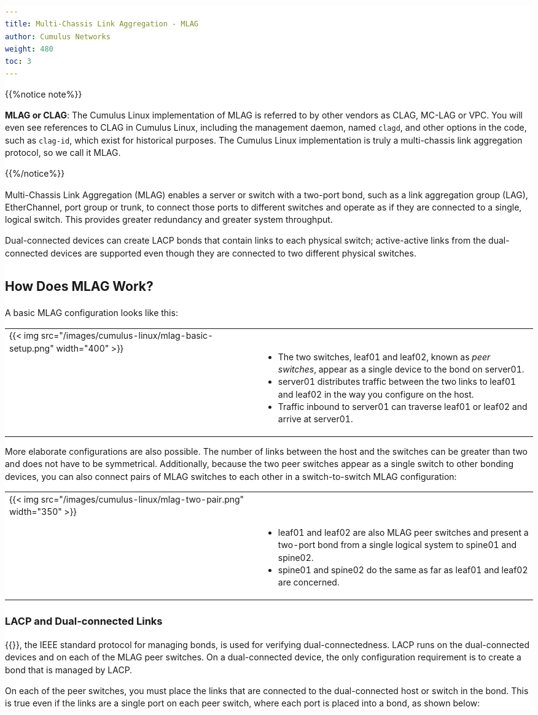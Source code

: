 ```yaml
---
title: Multi-Chassis Link Aggregation - MLAG
author: Cumulus Networks
weight: 480
toc: 3
---
```

{{%notice note%}}

**MLAG or CLAG**: The Cumulus Linux implementation of MLAG is referred to by other vendors as CLAG, MC-LAG or VPC. You will even see references to CLAG in Cumulus Linux, including the management daemon, named `clagd`, and other options in the code, such as `clag-id`, which exist for historical purposes. The Cumulus Linux implementation is truly a multi-chassis link aggregation protocol, so we call it MLAG.

{{%/notice%}}

Multi-Chassis Link Aggregation (MLAG) enables a server or switch with a two-port bond, such as a link aggregation group (LAG), EtherChannel, port group or trunk, to connect those ports to different switches and operate as if they are connected to a single, logical switch. This provides greater redundancy and greater system throughput.

Dual-connected devices can create LACP bonds that contain links to each physical switch; active-active links from the dual-connected devices are supported even though they are connected to two different physical switches.

## How Does MLAG Work?

A basic MLAG configuration looks like this:

| | |
|---|---|
|<div style="width:400px">{{< img src="/images/cumulus-linux/mlag-basic-setup.png" width="400" >}}|<br> <ul><li>The two switches, leaf01 and leaf02, known as *peer switches*, appear as a single device to the bond on server01.</li><li>server01 distributes traffic between the two links to leaf01 and leaf02 in the way you configure on the host. </li><li>Traffic inbound to server01 can traverse leaf01 or leaf02 and arrive at server01.</li></ul>|

More elaborate configurations are also possible. The number of links between the host and the switches can be greater than two and does not have to be symmetrical. Additionally, because the two peer switches appear as a single switch to other bonding devices, you can also connect pairs of MLAG switches to each other in a switch-to-switch MLAG configuration:

| | |
|---|---|
|<div style="width:400px">{{< img src="/images/cumulus-linux/mlag-two-pair.png" width="350" >}} |<br><br> <ul><li>leaf01 and leaf02 are also MLAG peer switches and present a two-port bond from a single logical system to spine01 and spine02.</li><li>spine01 and spine02 do the same as far as leaf01 and leaf02 are concerned.</li></ul>|

### LACP and Dual-connected Links

{{<link url="Bonding-Link-Aggregation" text="Link Aggregation Control Protocol (LACP)">}}, the IEEE standard protocol for managing bonds, is used for verifying dual-connectedness. LACP runs on the dual-connected devices and on each of the MLAG peer switches. On a dual-connected device, the only configuration requirement is to create a bond that is managed by LACP.

On each of the peer switches, you must place the links that are connected to the dual-connected host or switch in the bond. This is true even if the links are a single port on each peer switch, where each port is placed into a bond, as shown below:
